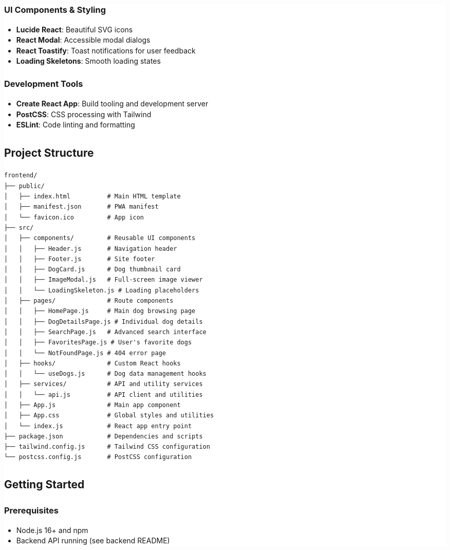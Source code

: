 ### UI Components & Styling
- **Lucide React**: Beautiful SVG icons
- **React Modal**: Accessible modal dialogs
- **React Toastify**: Toast notifications for user feedback
- **Loading Skeletons**: Smooth loading states

### Development Tools
- **Create React App**: Build tooling and development server
- **PostCSS**: CSS processing with Tailwind
- **ESLint**: Code linting and formatting

## Project Structure

```
frontend/
├── public/
│   ├── index.html          # Main HTML template
│   ├── manifest.json       # PWA manifest
│   └── favicon.ico         # App icon
├── src/
│   ├── components/         # Reusable UI components
│   │   ├── Header.js       # Navigation header
│   │   ├── Footer.js       # Site footer
│   │   ├── DogCard.js      # Dog thumbnail card
│   │   ├── ImageModal.js   # Full-screen image viewer
│   │   └── LoadingSkeleton.js # Loading placeholders
│   ├── pages/              # Route components
│   │   ├── HomePage.js     # Main dog browsing page
│   │   ├── DogDetailsPage.js # Individual dog details
│   │   ├── SearchPage.js   # Advanced search interface
│   │   ├── FavoritesPage.js # User's favorite dogs
│   │   └── NotFoundPage.js # 404 error page
│   ├── hooks/              # Custom React hooks
│   │   └── useDogs.js      # Dog data management hooks
│   ├── services/           # API and utility services
│   │   └── api.js          # API client and utilities
│   ├── App.js              # Main app component
│   ├── App.css             # Global styles and utilities
│   └── index.js            # React app entry point
├── package.json            # Dependencies and scripts
├── tailwind.config.js      # Tailwind CSS configuration
└── postcss.config.js       # PostCSS configuration
```

## Getting Started

### Prerequisites
- Node.js 16+ and npm
- Backend API running (see backend README)
